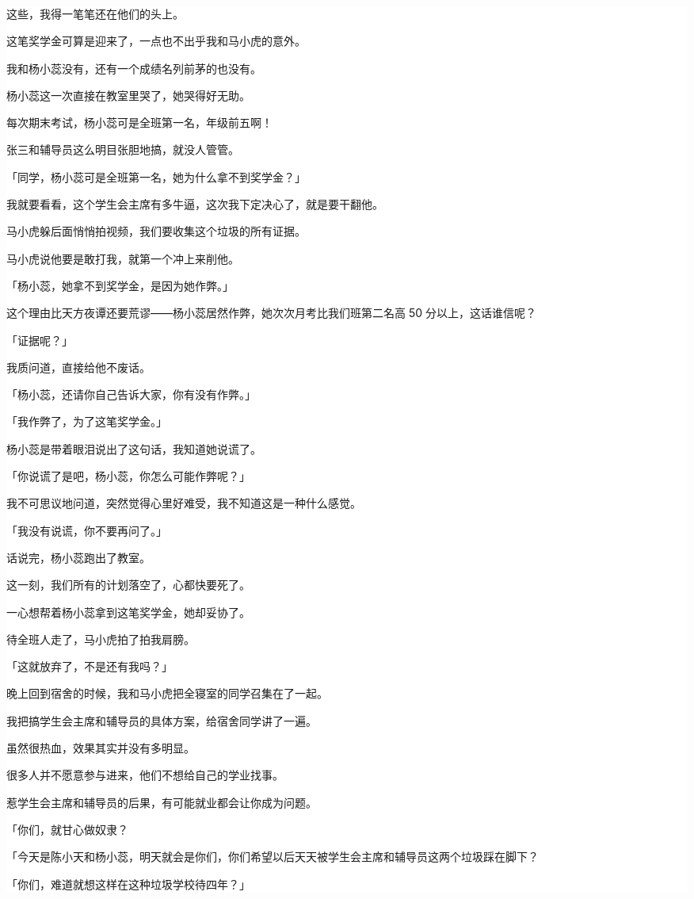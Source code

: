 这些，我得一笔笔还在他们的头上。

这笔奖学金可算是迎来了，一点也不出乎我和马小虎的意外。

我和杨小蕊没有，还有一个成绩名列前茅的也没有。

杨小蕊这一次直接在教室里哭了，她哭得好无助。

每次期末考试，杨小蕊可是全班第一名，年级前五啊！

张三和辅导员这么明目张胆地搞，就没人管管。

「同学，杨小蕊可是全班第一名，她为什么拿不到奖学金？」

我就要看看，这个学生会主席有多牛逼，这次我下定决心了，就是要干翻他。

马小虎躲后面悄悄拍视频，我们要收集这个垃圾的所有证据。

马小虎说他要是敢打我，就第一个冲上来削他。

「杨小蕊，她拿不到奖学金，是因为她作弊。」

这个理由比天方夜谭还要荒谬——杨小蕊居然作弊，她次次月考比我们班第二名高 50 分以上，这话谁信呢？

「证据呢？」

我质问道，直接给他不废话。

「杨小蕊，还请你自己告诉大家，你有没有作弊。」

「我作弊了，为了这笔奖学金。」

杨小蕊是带着眼泪说出了这句话，我知道她说谎了。

「你说谎了是吧，杨小蕊，你怎么可能作弊呢？」

我不可思议地问道，突然觉得心里好难受，我不知道这是一种什么感觉。

「我没有说谎，你不要再问了。」

话说完，杨小蕊跑出了教室。

这一刻，我们所有的计划落空了，心都快要死了。

一心想帮着杨小蕊拿到这笔奖学金，她却妥协了。

待全班人走了，马小虎拍了拍我肩膀。

「这就放弃了，不是还有我吗？」

晚上回到宿舍的时候，我和马小虎把全寝室的同学召集在了一起。

我把搞学生会主席和辅导员的具体方案，给宿舍同学讲了一遍。

虽然很热血，效果其实并没有多明显。

很多人并不愿意参与进来，他们不想给自己的学业找事。

惹学生会主席和辅导员的后果，有可能就业都会让你成为问题。

「你们，就甘心做奴隶？

「今天是陈小天和杨小蕊，明天就会是你们，你们希望以后天天被学生会主席和辅导员这两个垃圾踩在脚下？

「你们，难道就想这样在这种垃圾学校待四年？」
